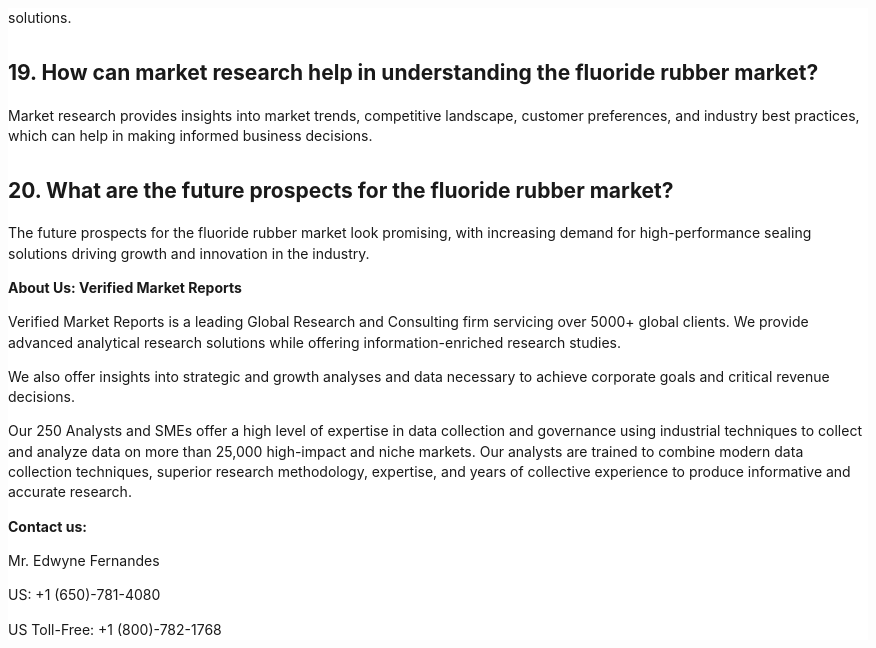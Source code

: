 solutions.</p><h2>19. How can market research help in understanding the fluoride rubber market?</h2><p>Market research provides insights into market trends, competitive landscape, customer preferences, and industry best practices, which can help in making informed business decisions.</p><h2>20. What are the future prospects for the fluoride rubber market?</h2><p>The future prospects for the fluoride rubber market look promising, with increasing demand for high-performance sealing solutions driving growth and innovation in the industry.</p></body></html><p id="" class=""><strong>About Us: Verified Market Reports</strong></p><p id="" class="">Verified Market Reports is a leading Global Research and Consulting firm servicing over 5000+ global clients. We provide advanced analytical research solutions while offering information-enriched research studies.</p><p id="" class="">We also offer insights into strategic and growth analyses and data necessary to achieve corporate goals and critical revenue decisions.</p><p id="" class="">Our 250 Analysts and SMEs offer a high level of expertise in data collection and governance using industrial techniques to collect and analyze data on more than 25,000 high-impact and niche markets. Our analysts are trained to combine modern data collection techniques, superior research methodology, expertise, and years of collective experience to produce informative and accurate research.</p><p id="" class=""><strong>Contact us:</strong></p><p id="" class="">Mr. Edwyne Fernandes</p><p id="" class="">US: +1 (650)-781-4080</p><p id="" class="">US Toll-Free: +1 (800)-782-1768</p>
